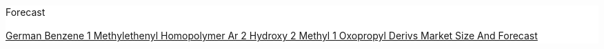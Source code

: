 Forecast</a></p><p><a href="https://github.com/Aaquib86/2/blob/main/Benzene-1-Methylethenyl-Homopolymer-Ar-2-Hydroxy-2-Methyl-1-Oxopropyl-Derivs-Market/China-Benzene-1-Methylethenyl-Homopolymer-Ar-2-Hydroxy-2-Methyl-1-Oxopropyl-Derivs-Market.md">German Benzene 1 Methylethenyl Homopolymer Ar 2 Hydroxy 2 Methyl 1 Oxopropyl Derivs Market Size And Forecast</a></p>
